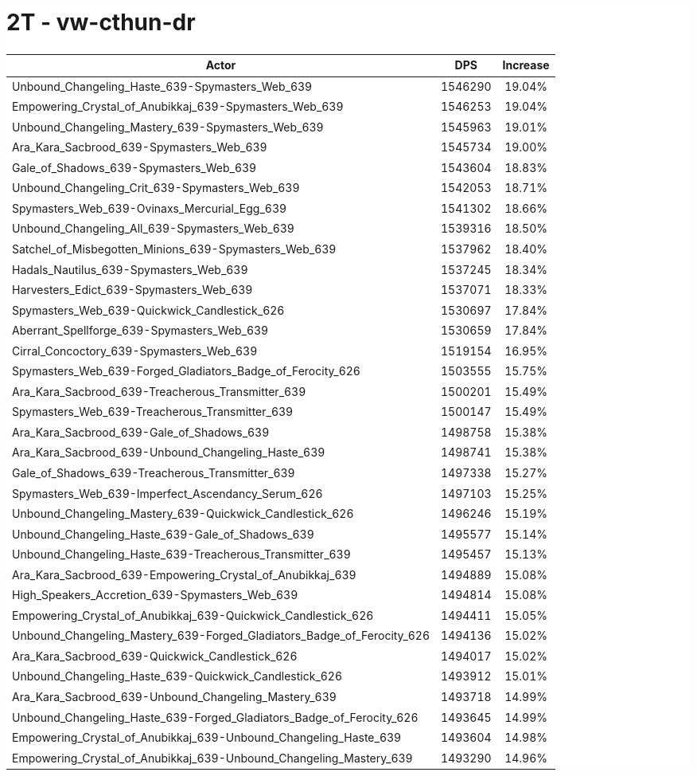# 2T - vw-cthun-dr
| Actor | DPS | Increase |
|---|:---:|:---:|
|Unbound_Changeling_Haste_639-Spymasters_Web_639|1546290|19.04%|
|Empowering_Crystal_of_Anubikkaj_639-Spymasters_Web_639|1546253|19.04%|
|Unbound_Changeling_Mastery_639-Spymasters_Web_639|1545963|19.01%|
|Ara_Kara_Sacbrood_639-Spymasters_Web_639|1545734|19.00%|
|Gale_of_Shadows_639-Spymasters_Web_639|1543604|18.83%|
|Unbound_Changeling_Crit_639-Spymasters_Web_639|1542053|18.71%|
|Spymasters_Web_639-Ovinaxs_Mercurial_Egg_639|1541302|18.66%|
|Unbound_Changeling_All_639-Spymasters_Web_639|1539316|18.50%|
|Satchel_of_Misbegotten_Minions_639-Spymasters_Web_639|1537962|18.40%|
|Hadals_Nautilus_639-Spymasters_Web_639|1537245|18.34%|
|Harvesters_Edict_639-Spymasters_Web_639|1537071|18.33%|
|Spymasters_Web_639-Quickwick_Candlestick_626|1530697|17.84%|
|Aberrant_Spellforge_639-Spymasters_Web_639|1530659|17.84%|
|Cirral_Concoctory_639-Spymasters_Web_639|1519154|16.95%|
|Spymasters_Web_639-Forged_Gladiators_Badge_of_Ferocity_626|1503555|15.75%|
|Ara_Kara_Sacbrood_639-Treacherous_Transmitter_639|1500201|15.49%|
|Spymasters_Web_639-Treacherous_Transmitter_639|1500147|15.49%|
|Ara_Kara_Sacbrood_639-Gale_of_Shadows_639|1498758|15.38%|
|Ara_Kara_Sacbrood_639-Unbound_Changeling_Haste_639|1498741|15.38%|
|Gale_of_Shadows_639-Treacherous_Transmitter_639|1497338|15.27%|
|Spymasters_Web_639-Imperfect_Ascendancy_Serum_626|1497103|15.25%|
|Unbound_Changeling_Mastery_639-Quickwick_Candlestick_626|1496246|15.19%|
|Unbound_Changeling_Haste_639-Gale_of_Shadows_639|1495577|15.14%|
|Unbound_Changeling_Haste_639-Treacherous_Transmitter_639|1495457|15.13%|
|Ara_Kara_Sacbrood_639-Empowering_Crystal_of_Anubikkaj_639|1494889|15.08%|
|High_Speakers_Accretion_639-Spymasters_Web_639|1494814|15.08%|
|Empowering_Crystal_of_Anubikkaj_639-Quickwick_Candlestick_626|1494411|15.05%|
|Unbound_Changeling_Mastery_639-Forged_Gladiators_Badge_of_Ferocity_626|1494136|15.02%|
|Ara_Kara_Sacbrood_639-Quickwick_Candlestick_626|1494017|15.02%|
|Unbound_Changeling_Haste_639-Quickwick_Candlestick_626|1493912|15.01%|
|Ara_Kara_Sacbrood_639-Unbound_Changeling_Mastery_639|1493718|14.99%|
|Unbound_Changeling_Haste_639-Forged_Gladiators_Badge_of_Ferocity_626|1493645|14.99%|
|Empowering_Crystal_of_Anubikkaj_639-Unbound_Changeling_Haste_639|1493604|14.98%|
|Empowering_Crystal_of_Anubikkaj_639-Unbound_Changeling_Mastery_639|1493290|14.96%|